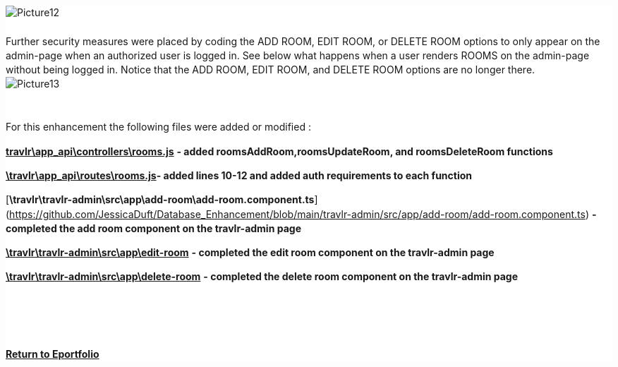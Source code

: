 <img width="468" alt="Picture12" src="https://github.com/JessicaDuft/Database_Enhancement/assets/130928718/efc586b0-6700-4994-a8c2-05d8db2e966b">
<br/> 
<br/> 
Further security measures were placed by coding the ADD ROOM, EDIT ROOM, or DELETE ROOM options to only appear on the admin-page when an authorized user is logged in. See below what happens when a user renders ROOMS on the admin-page without being logged in. Notice that the ADD ROOM, EDIT ROOM, and DELETE ROOM options are no longer there. 
<br/> 

<img width="468" alt="Picture13" src="https://github.com/JessicaDuft/Database_Enhancement/assets/130928718/4b3ee077-3563-414f-986d-78f6c6f9f074">

<br/> 
<br/> 
<br/> 
For this enhancement the following files were added or modified : 
<br/> 

[**travlr\app_api\controllers\rooms.js**](https://github.com/JessicaDuft/Database_Enhancement/blob/main/app_api/controllers/rooms.js) **- added roomsAddRoom,roomsUpdateRoom, and roomsDeleteRoom functions**
<br/>

[**\travlr\app_api\routes\rooms.js**](https://github.com/JessicaDuft/Database_Enhancement/blob/main/app_api/routes/rooms.js)**- added lines 10-12 and added auth requirements to each function**
<br/>

[**\travlr\travlr-admin\src\app\add-room\add-room.component.ts**] (https://github.com/JessicaDuft/Database_Enhancement/blob/main/travlr-admin/src/app/add-room/add-room.component.ts)  **- completed the add room component on the travlr-admin page**
<br/>

[**\travlr\travlr-admin\src\app\edit-room**](https://github.com/JessicaDuft/Database_Enhancement/tree/main/travlr-admin/src/app/edit-room) **- completed the edit room component on the travlr-admin page**
<br/>

[**\travlr\travlr-admin\src\app\delete-room**](https://github.com/JessicaDuft/Database_Enhancement/tree/main/travlr-admin/src/app/delete-room) **- completed the delete room component on the travlr-admin page**


<br/>
<br/>
<br/>

[**Return to Eportfolio**](https://github.com/JessicaDuft/CS499-Capstone)









